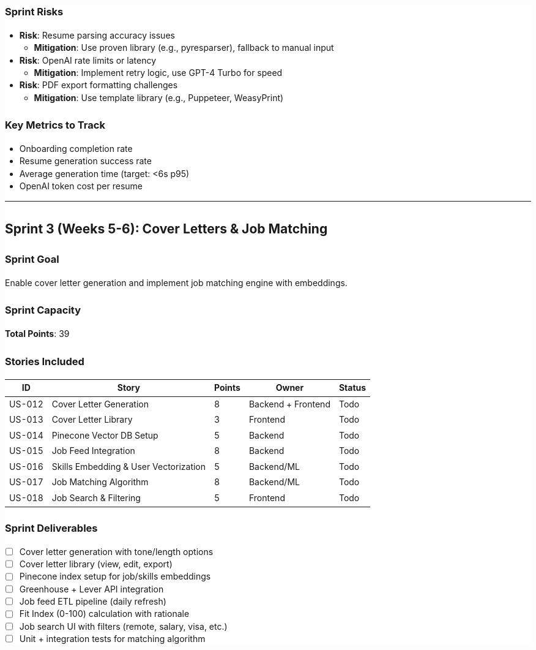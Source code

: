 ### Sprint Risks
- **Risk**: Resume parsing accuracy issues
  - **Mitigation**: Use proven library (e.g., pyresparser), fallback to manual input
- **Risk**: OpenAI rate limits or latency
  - **Mitigation**: Implement retry logic, use GPT-4 Turbo for speed
- **Risk**: PDF export formatting challenges
  - **Mitigation**: Use template library (e.g., Puppeteer, WeasyPrint)

### Key Metrics to Track
- Onboarding completion rate
- Resume generation success rate
- Average generation time (target: <6s p95)
- OpenAI token cost per resume

---

## Sprint 3 (Weeks 5-6): Cover Letters & Job Matching

### Sprint Goal
Enable cover letter generation and implement job matching engine with embeddings.

### Sprint Capacity
**Total Points**: 39

### Stories Included

| ID | Story | Points | Owner | Status |
|---|---|---|---|---|
| US-012 | Cover Letter Generation | 8 | Backend + Frontend | Todo |
| US-013 | Cover Letter Library | 3 | Frontend | Todo |
| US-014 | Pinecone Vector DB Setup | 5 | Backend | Todo |
| US-015 | Job Feed Integration | 8 | Backend | Todo |
| US-016 | Skills Embedding & User Vectorization | 5 | Backend/ML | Todo |
| US-017 | Job Matching Algorithm | 8 | Backend/ML | Todo |
| US-018 | Job Search & Filtering | 5 | Frontend | Todo |

### Sprint Deliverables
- [ ] Cover letter generation with tone/length options
- [ ] Cover letter library (view, edit, export)
- [ ] Pinecone index setup for job/skills embeddings
- [ ] Greenhouse + Lever API integration
- [ ] Job feed ETL pipeline (daily refresh)
- [ ] Fit Index (0-100) calculation with rationale
- [ ] Job search UI with filters (remote, salary, visa, etc.)
- [ ] Unit + integration tests for matching algorithm
